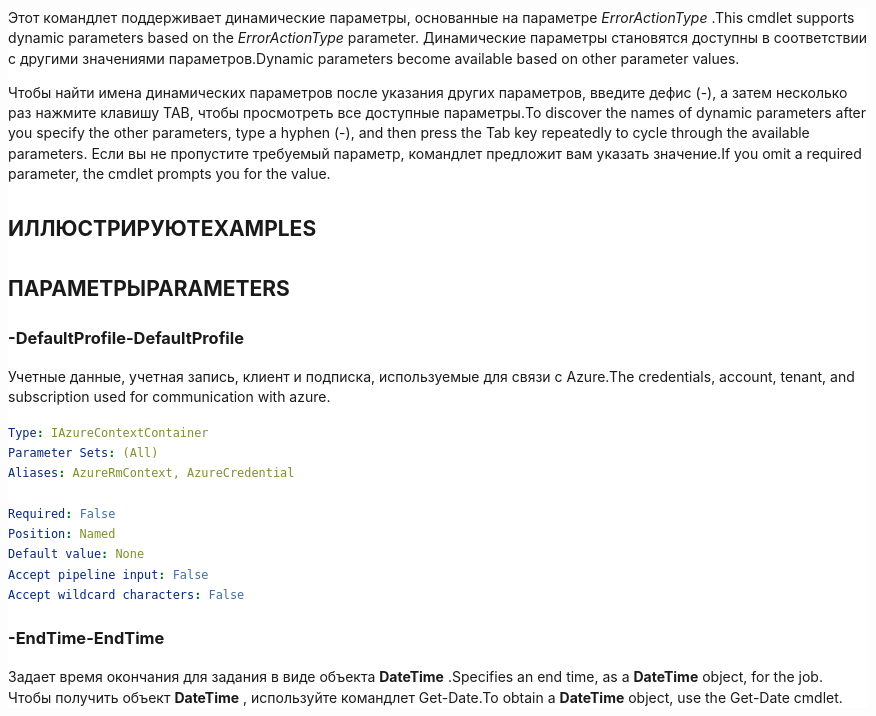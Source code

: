 <span data-ttu-id="c3969-107">Этот командлет поддерживает динамические параметры, основанные на параметре *ErrorActionType* .</span><span class="sxs-lookup"><span data-stu-id="c3969-107">This cmdlet supports dynamic parameters based on the *ErrorActionType* parameter.</span></span>
<span data-ttu-id="c3969-108">Динамические параметры становятся доступны в соответствии с другими значениями параметров.</span><span class="sxs-lookup"><span data-stu-id="c3969-108">Dynamic parameters become available based on other parameter values.</span></span>

<span data-ttu-id="c3969-109">Чтобы найти имена динамических параметров после указания других параметров, введите дефис (-), а затем несколько раз нажмите клавишу TAB, чтобы просмотреть все доступные параметры.</span><span class="sxs-lookup"><span data-stu-id="c3969-109">To discover the names of dynamic parameters after you specify the other parameters, type a hyphen (-), and then press the Tab key repeatedly to cycle through the available parameters.</span></span>
<span data-ttu-id="c3969-110">Если вы не пропустите требуемый параметр, командлет предложит вам указать значение.</span><span class="sxs-lookup"><span data-stu-id="c3969-110">If you omit a required parameter, the cmdlet prompts you for the value.</span></span>

## <span data-ttu-id="c3969-111">ИЛЛЮСТРИРУЮТ</span><span class="sxs-lookup"><span data-stu-id="c3969-111">EXAMPLES</span></span>

## <span data-ttu-id="c3969-112">ПАРАМЕТРЫ</span><span class="sxs-lookup"><span data-stu-id="c3969-112">PARAMETERS</span></span>

### <span data-ttu-id="c3969-113">-DefaultProfile</span><span class="sxs-lookup"><span data-stu-id="c3969-113">-DefaultProfile</span></span>
<span data-ttu-id="c3969-114">Учетные данные, учетная запись, клиент и подписка, используемые для связи с Azure.</span><span class="sxs-lookup"><span data-stu-id="c3969-114">The credentials, account, tenant, and subscription used for communication with azure.</span></span>

```yaml
Type: IAzureContextContainer
Parameter Sets: (All)
Aliases: AzureRmContext, AzureCredential

Required: False
Position: Named
Default value: None
Accept pipeline input: False
Accept wildcard characters: False
```

### <span data-ttu-id="c3969-115">-EndTime</span><span class="sxs-lookup"><span data-stu-id="c3969-115">-EndTime</span></span>
<span data-ttu-id="c3969-116">Задает время окончания для задания в виде объекта **DateTime** .</span><span class="sxs-lookup"><span data-stu-id="c3969-116">Specifies an end time, as a **DateTime** object, for the job.</span></span>
<span data-ttu-id="c3969-117">Чтобы получить объект **DateTime** , используйте командлет Get-Date.</span><span class="sxs-lookup"><span data-stu-id="c3969-117">To obtain a **DateTime** object, use the Get-Date cmdlet.</span></span>

